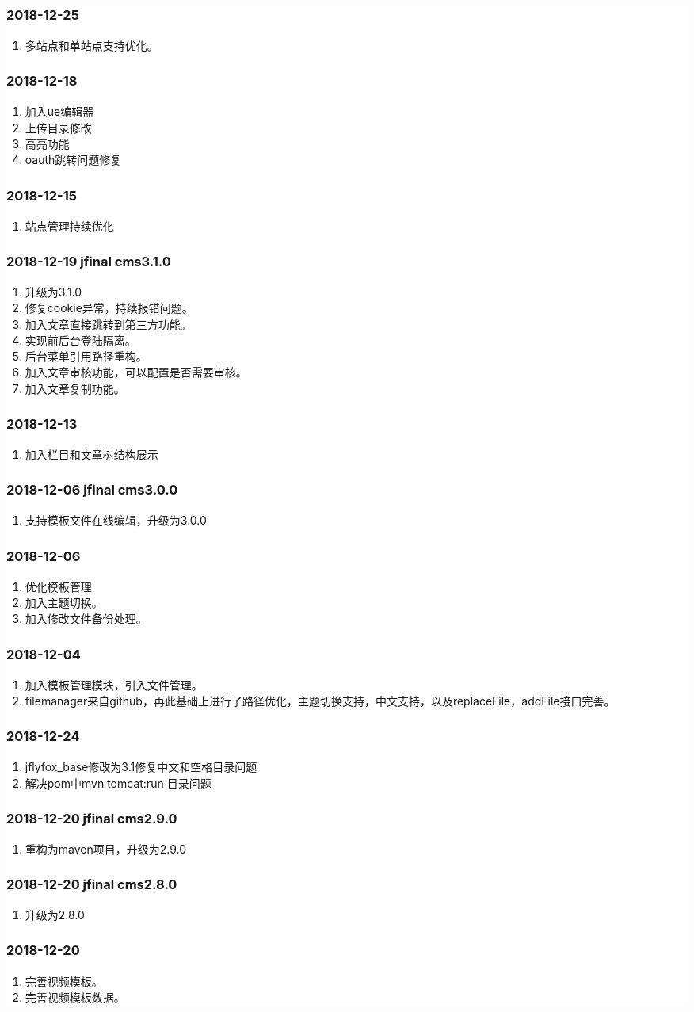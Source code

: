 ### 2018-12-25
1. 多站点和单站点支持优化。

### 2018-12-18
1. 加入ue编辑器
2. 上传目录修改
3. 高亮功能
4. oauth跳转问题修复

### 2018-12-15
1. 站点管理持续优化

### 2018-12-19  jfinal cms3.1.0
1. 升级为3.1.0
2. 修复cookie异常，持续报错问题。
3. 加入文章直接跳转到第三方功能。
4. 实现前后台登陆隔离。
5. 后台菜单引用路径重构。
6. 加入文章审核功能，可以配置是否需要审核。
7. 加入文章复制功能。

### 2018-12-13
1. 加入栏目和文章树结构展示

### 2018-12-06  jfinal cms3.0.0
1. 支持模板文件在线编辑，升级为3.0.0

### 2018-12-06
1. 优化模板管理
2. 加入主题切换。
3. 加入修改文件备份处理。

### 2018-12-04
1. 加入模板管理模块，引入文件管理。
2. filemanager来自github，再此基础上进行了路径优化，主题切换支持，中文支持，以及replaceFile，addFile接口完善。

### 2018-12-24
1. jflyfox_base修改为3.1修复中文和空格目录问题
2. 解决pom中mvn tomcat:run 目录问题

### 2018-12-20 jfinal cms2.9.0
1. 重构为maven项目，升级为2.9.0

### 2018-12-20 jfinal cms2.8.0
1. 升级为2.8.0

### 2018-12-20
1. 完善视频模板。
2. 完善视频模板数据。
